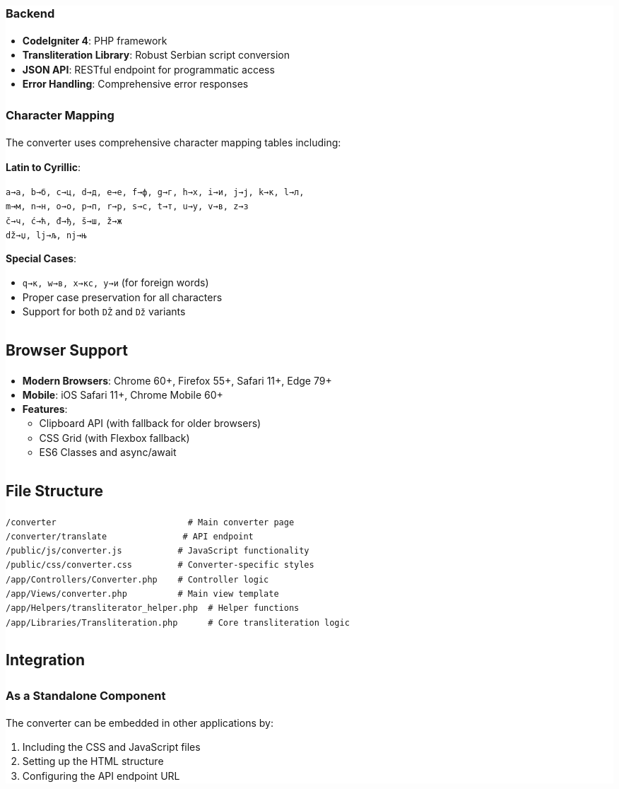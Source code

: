 ### Backend
- **CodeIgniter 4**: PHP framework
- **Transliteration Library**: Robust Serbian script conversion
- **JSON API**: RESTful endpoint for programmatic access
- **Error Handling**: Comprehensive error responses

### Character Mapping
The converter uses comprehensive character mapping tables including:

**Latin to Cyrillic**:
```
a→а, b→б, c→ц, d→д, e→е, f→ф, g→г, h→х, i→и, j→ј, k→к, l→л,
m→м, n→н, o→о, p→п, r→р, s→с, t→т, u→у, v→в, z→з
č→ч, ć→ћ, đ→ђ, š→ш, ž→ж
dž→џ, lj→љ, nj→њ
```

**Special Cases**:
- `q→к, w→в, x→кс, y→и` (for foreign words)
- Proper case preservation for all characters
- Support for both `DŽ` and `Dž` variants

## Browser Support

- **Modern Browsers**: Chrome 60+, Firefox 55+, Safari 11+, Edge 79+
- **Mobile**: iOS Safari 11+, Chrome Mobile 60+
- **Features**: 
  - Clipboard API (with fallback for older browsers)
  - CSS Grid (with Flexbox fallback)
  - ES6 Classes and async/await

## File Structure

```
/converter                          # Main converter page
/converter/translate               # API endpoint
/public/js/converter.js           # JavaScript functionality  
/public/css/converter.css         # Converter-specific styles
/app/Controllers/Converter.php    # Controller logic
/app/Views/converter.php          # Main view template
/app/Helpers/transliterator_helper.php  # Helper functions
/app/Libraries/Transliteration.php      # Core transliteration logic
```

## Integration

### As a Standalone Component
The converter can be embedded in other applications by:
1. Including the CSS and JavaScript files
2. Setting up the HTML structure
3. Configuring the API endpoint URL
